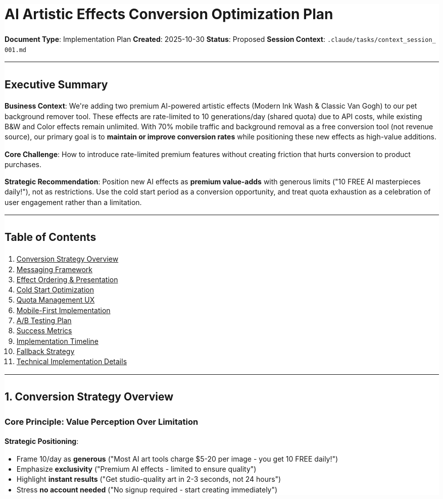 # AI Artistic Effects Conversion Optimization Plan

**Document Type**: Implementation Plan
**Created**: 2025-10-30
**Status**: Proposed
**Session Context**: `.claude/tasks/context_session_001.md`

---

## Executive Summary

**Business Context**: We're adding two premium AI-powered artistic effects (Modern Ink Wash & Classic Van Gogh) to our pet background remover tool. These effects are rate-limited to 10 generations/day (shared quota) due to API costs, while existing B&W and Color effects remain unlimited. With 70% mobile traffic and background removal as a free conversion tool (not revenue source), our primary goal is to **maintain or improve conversion rates** while positioning these new effects as high-value additions.

**Core Challenge**: How to introduce rate-limited premium features without creating friction that hurts conversion to product purchases.

**Strategic Recommendation**: Position new AI effects as **premium value-adds** with generous limits ("10 FREE AI masterpieces daily!"), not as restrictions. Use the cold start period as a conversion opportunity, and treat quota exhaustion as a celebration of user engagement rather than a limitation.

---

## Table of Contents

1. [Conversion Strategy Overview](#1-conversion-strategy-overview)
2. [Messaging Framework](#2-messaging-framework)
3. [Effect Ordering & Presentation](#3-effect-ordering--presentation)
4. [Cold Start Optimization](#4-cold-start-optimization)
5. [Quota Management UX](#5-quota-management-ux)
6. [Mobile-First Implementation](#6-mobile-first-implementation)
7. [A/B Testing Plan](#7-ab-testing-plan)
8. [Success Metrics](#8-success-metrics)
9. [Implementation Timeline](#9-implementation-timeline)
10. [Fallback Strategy](#10-fallback-strategy)
11. [Technical Implementation Details](#11-technical-implementation-details)

---

## 1. Conversion Strategy Overview

### Core Principle: Value Perception Over Limitation

**Strategic Positioning**:
- Frame 10/day as **generous** ("Most AI art tools charge $5-20 per image - you get 10 FREE daily!")
- Emphasize **exclusivity** ("Premium AI effects - limited to ensure quality")
- Highlight **instant results** ("Get studio-quality art in 2-3 seconds, not 24 hours")
- Stress **no account needed** ("No signup required - start creating immediately")
